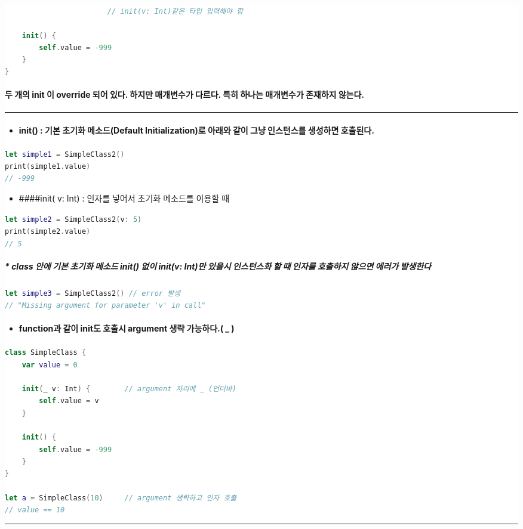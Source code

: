 ```swift
    					// init(v: Int)같은 타입 입력해야 함
    
    init() {
        self.value = -999
    }
}

```

#### 두 개의 init 이  override 되어 있다. 하지만 매개변수가 다르다. 특히 하나는 매개변수가 존재하지 않는다. 

---

- #### init() : 기본 초기화 메소드(Default Initialization)로 아래와 같이 그냥 인스턴스를 생성하면 호출된다.

```swift
let simple1 = SimpleClass2()
print(simple1.value)
// -999
```

- ####init( v: Int) : 인자를 넣어서 초기화 메소드를 이용할 때

```swift
let simple2 = SimpleClass2(v: 5)
print(simple2.value)
// 5
```

##### * class 안에 기본 초기화 메소드 init() 없이 init(v: Int)만 있을시 인스턴스화 할 때 인자를 호출하지 않으면 에러가 발생한다

```swift
let simple3 = SimpleClass2() // error 발생
// "Missing argument for parameter 'v' in call"
```

- #### function과 같이 init도 호출시 argument 생략 가능하다.( _ )

```swift
class SimpleClass {
    var value = 0
    
    init(_ v: Int) {		// argument 자리에 _ (언더바)
        self.value = v
    }
    
    init() {
        self.value = -999
    }
}

let a = SimpleClass(10)     // argument 생략하고 인자 호출
// value == 10
```

---